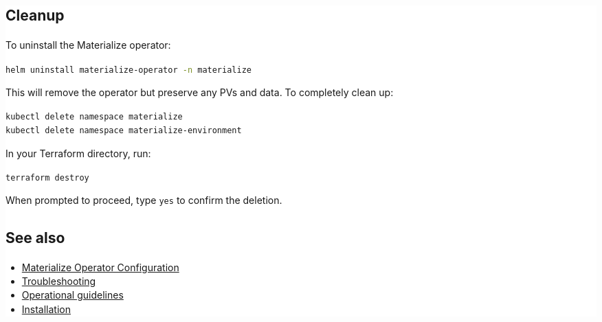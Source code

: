## Cleanup


To uninstall the Materialize operator:
```bash
helm uninstall materialize-operator -n materialize
```

This will remove the operator but preserve any PVs and data. To completely clean
up:

```bash
kubectl delete namespace materialize
kubectl delete namespace materialize-environment
```

In your Terraform directory, run:

```bash
terraform destroy
```

When prompted to proceed, type `yes` to confirm the deletion.

## See also

- [Materialize Operator Configuration](/installation/configuration/)
- [Troubleshooting](/installation/troubleshooting/)
- [Operational guidelines](/installation/operational-guidelines/)
- [Installation](/installation/)
